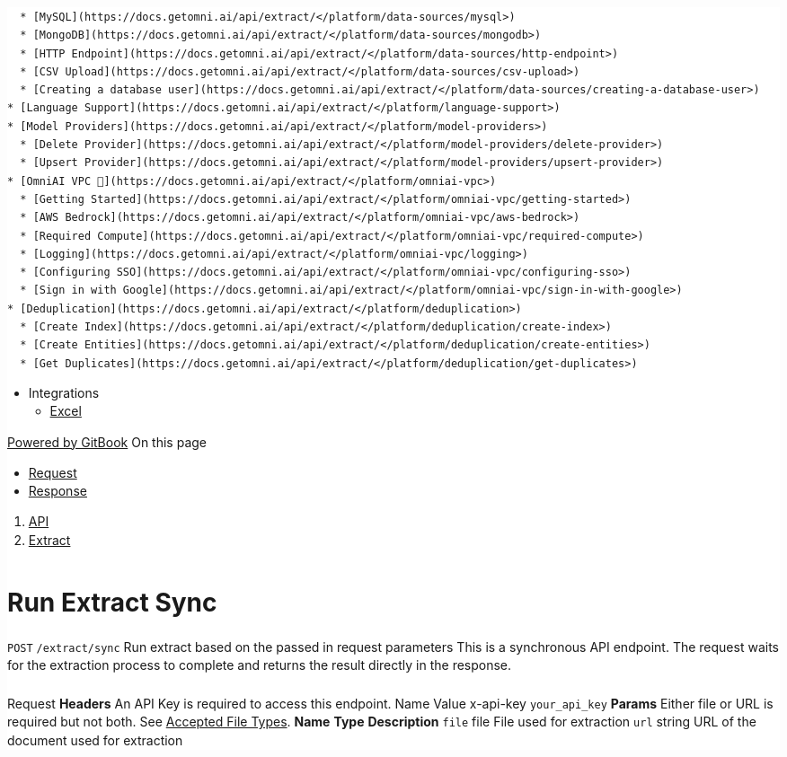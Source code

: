       * [MySQL](https://docs.getomni.ai/api/extract/</platform/data-sources/mysql>)
      * [MongoDB](https://docs.getomni.ai/api/extract/</platform/data-sources/mongodb>)
      * [HTTP Endpoint](https://docs.getomni.ai/api/extract/</platform/data-sources/http-endpoint>)
      * [CSV Upload](https://docs.getomni.ai/api/extract/</platform/data-sources/csv-upload>)
      * [Creating a database user](https://docs.getomni.ai/api/extract/</platform/data-sources/creating-a-database-user>)
    * [Language Support](https://docs.getomni.ai/api/extract/</platform/language-support>)
    * [Model Providers](https://docs.getomni.ai/api/extract/</platform/model-providers>)
      * [Delete Provider](https://docs.getomni.ai/api/extract/</platform/model-providers/delete-provider>)
      * [Upsert Provider](https://docs.getomni.ai/api/extract/</platform/model-providers/upsert-provider>)
    * [OmniAI VPC 🔐](https://docs.getomni.ai/api/extract/</platform/omniai-vpc>)
      * [Getting Started](https://docs.getomni.ai/api/extract/</platform/omniai-vpc/getting-started>)
      * [AWS Bedrock](https://docs.getomni.ai/api/extract/</platform/omniai-vpc/aws-bedrock>)
      * [Required Compute](https://docs.getomni.ai/api/extract/</platform/omniai-vpc/required-compute>)
      * [Logging](https://docs.getomni.ai/api/extract/</platform/omniai-vpc/logging>)
      * [Configuring SSO](https://docs.getomni.ai/api/extract/</platform/omniai-vpc/configuring-sso>)
      * [Sign in with Google](https://docs.getomni.ai/api/extract/</platform/omniai-vpc/sign-in-with-google>)
    * [Deduplication](https://docs.getomni.ai/api/extract/</platform/deduplication>)
      * [Create Index](https://docs.getomni.ai/api/extract/</platform/deduplication/create-index>)
      * [Create Entities](https://docs.getomni.ai/api/extract/</platform/deduplication/create-entities>)
      * [Get Duplicates](https://docs.getomni.ai/api/extract/</platform/deduplication/get-duplicates>)
  * Integrations
    * [Excel](https://docs.getomni.ai/api/extract/</integrations/excel>)


[Powered by GitBook](https://docs.getomni.ai/api/extract/<https:/www.gitbook.com/?utm_source=content&utm_medium=trademark&utm_campaign=OuOlBgDJtc7Zbl4YuNNh>)
On this page
  * [Request](https://docs.getomni.ai/api/extract/<#request>)
  * [Response](https://docs.getomni.ai/api/extract/<#response>)


  1. [API](https://docs.getomni.ai/api/extract/</api>)
  2. [Extract](https://docs.getomni.ai/api/extract/</api/extract>)


# Run Extract Sync
`POST` `/extract/sync`
Run extract based on the passed in request parameters
This is a synchronous API endpoint. The request waits for the extraction process to complete and returns the result directly in the response.
### 
[](https://docs.getomni.ai/api/extract/<#request>)
Request
**Headers**
An API Key is required to access this endpoint.
Name
Value
x-api-key
`your_api_key`
**Params**
Either file or URL is required but not both. See [Accepted File Types](https://docs.getomni.ai/api/extract/</api/accepted-file-types>).
**Name**
**Type**
**Description**
`file`
file
File used for extraction
`url`
string
URL of the document used for extraction
